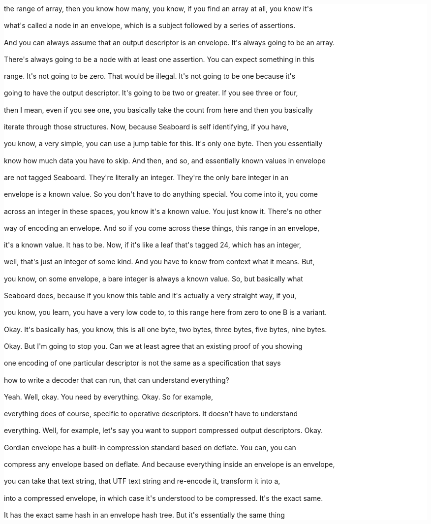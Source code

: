 the range of array, then you know how many, you know, if you find an array at all, you know it's

what's called a node in an envelope, which is a subject followed by a series of assertions.

And you can always assume that an output descriptor is an envelope. It's always going to be an array.

There's always going to be a node with at least one assertion. You can expect something in this

range. It's not going to be zero. That would be illegal. It's not going to be one because it's

going to have the output descriptor. It's going to be two or greater. If you see three or four,

then I mean, even if you see one, you basically take the count from here and then you basically

iterate through those structures. Now, because Seaboard is self identifying, if you have,

you know, a very simple, you can use a jump table for this. It's only one byte. Then you essentially

know how much data you have to skip. And then, and so, and essentially known values in envelope

are not tagged Seaboard. They're literally an integer. They're the only bare integer in an

envelope is a known value. So you don't have to do anything special. You come into it, you come

across an integer in these spaces, you know it's a known value. You just know it. There's no other

way of encoding an envelope. And so if you come across these things, this range in an envelope,

it's a known value. It has to be. Now, if it's like a leaf that's tagged 24, which has an integer,

well, that's just an integer of some kind. And you have to know from context what it means. But,

you know, on some envelope, a bare integer is always a known value. So, but basically what

Seaboard does, because if you know this table and it's actually a very straight way, if you,

you know, you learn, you have a very low code to, to this range here from zero to one B is a variant.

Okay. It's basically has, you know, this is all one byte, two bytes, three bytes, five bytes, nine bytes.

Okay. But I'm going to stop you. Can we at least agree that an existing proof of you showing

one encoding of one particular descriptor is not the same as a specification that says

how to write a decoder that can run, that can understand everything?

Yeah. Well, okay. You need by everything. Okay. So for example,

everything does of course, specific to operative descriptors. It doesn't have to understand

everything. Well, for example, let's say you want to support compressed output descriptors. Okay.

Gordian envelope has a built-in compression standard based on deflate. You can, you can

compress any envelope based on deflate. And because everything inside an envelope is an envelope,

you can take that text string, that UTF text string and re-encode it, transform it into a,

into a compressed envelope, in which case it's understood to be compressed. It's the exact same.

It has the exact same hash in an envelope hash tree. But it's essentially the same thing
